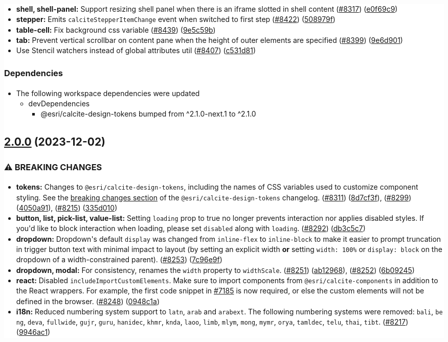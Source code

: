 - **shell, shell-panel:** Support resizing shell panel when there is an iframe slotted in shell content ([#8317](https://github.com/Esri/calcite-design-system/issues/8317)) ([e0f69c9](https://github.com/Esri/calcite-design-system/commit/e0f69c91e1304d7c9f6444dbd2189d32a6e69806))
- **stepper:** Emits `calciteStepperItemChange` event when switched to first step ([#8422](https://github.com/Esri/calcite-design-system/issues/8422)) ([508979f](https://github.com/Esri/calcite-design-system/commit/508979f25196556af730c984929d232858623c78))
- **table-cell:** Fix background css variable ([#8439](https://github.com/Esri/calcite-design-system/issues/8439)) ([9e5c59b](https://github.com/Esri/calcite-design-system/commit/9e5c59b94f4f8291788cd9a8734b2ea47fd60329))
- **tab:** Prevent vertical scrollbar on content pane when the height of outer elements are specified ([#8399](https://github.com/Esri/calcite-design-system/issues/8399)) ([9e6d901](https://github.com/Esri/calcite-design-system/commit/9e6d9013fead27aa5c816d0c21429f62c1f224af))
- Use Stencil watchers instead of global attributes util ([#8407](https://github.com/Esri/calcite-design-system/issues/8407)) ([c531d81](https://github.com/Esri/calcite-design-system/commit/c531d815477fb2a6629c875d585f465240e2e929))

### Dependencies

- The following workspace dependencies were updated
  - devDependencies
    - @esri/calcite-design-tokens bumped from ^2.1.0-next.1 to ^2.1.0

## [2.0.0](https://github.com/Esri/calcite-design-system/compare/@esri/calcite-components@1.11.0...@esri/calcite-components@2.0.0) (2023-12-02)

### ⚠ BREAKING CHANGES

- **tokens:** Changes to `@esri/calcite-design-tokens`, including the names of CSS variables used to customize component styling. See the [breaking changes section](https://github.com/Esri/calcite-design-system/blob/main/packages/calcite-design-tokens/CHANGELOG.md#200-2023-12-02) of the `@esri/calcite-design-tokens` changelog. ([#8311](https://github.com/Esri/calcite-design-system/issues/8311)) ([8d7cf3f](https://github.com/Esri/calcite-design-system/commit/8d7cf3f9bca3e908c1b0383209b348640c623084)), ([#8299](https://github.com/Esri/calcite-design-system/issues/8299)) ([4050a91](https://github.com/Esri/calcite-design-system/commit/4050a913d37fca76b79dfe97956a9ce2beef948c)), ([#8215](https://github.com/Esri/calcite-design-system/issues/8215)) ([335d010](https://github.com/Esri/calcite-design-system/commit/335d0106ef0f9d0ce71bda8d2c826bccfedc4995))
- **button, list, pick-list, value-list:** Setting `loading` prop to true no longer prevents interaction nor applies disabled styles. If you'd like to block interaction when loading, please set `disabled` along with `loading`. ([#8292](https://github.com/Esri/calcite-design-system/issues/8292)) ([db3c5c7](https://github.com/Esri/calcite-design-system/commit/db3c5c7c881f3e13a5b6992ba7fa8889a56ece8a))
- **dropdown:** Dropdown's default `display` was changed from `inline-flex` to `inline-block` to make it easier to prompt truncation in trigger button text with minimal impact to layout (by setting an explicit width **or** setting `width: 100%` or `display: block` on the dropdown of a width-constrained parent). ([#8253](https://github.com/Esri/calcite-design-system/issues/8253)) ([7c96e9f](https://github.com/Esri/calcite-design-system/commit/7c96e9ff87590b74121450e37f5843f1ee851d54))
- **dropdown, modal:** For consistency, renames the `width` property to `widthScale`. ([#8251](https://github.com/Esri/calcite-design-system/issues/8251)) ([ab12968](https://github.com/Esri/calcite-design-system/commit/ab12968f6d7d4f46d4d42859e29ae6906d203397)), ([#8252](https://github.com/Esri/calcite-design-system/issues/8252)) ([6b09245](https://github.com/Esri/calcite-design-system/commit/6b092455aa714900d74c1831c66aa954ef2f1b3d))
- **react:** Disabled `includeImportCustomElements`. Make sure to import components from `@esri/calcite-components` in addition to the React wrappers. For example, the first code snippet in [#7185](https://github.com/Esri/calcite-design-system/issues/7185) is now required, or else the custom elements will not be defined in the browser. ([#8248](https://github.com/Esri/calcite-design-system/issues/8248)) ([0948c1a](https://github.com/Esri/calcite-design-system/commit/0948c1a187d91606ea58f59b36c680285c6001a1))
- **i18n:** Reduced numbering system support to `latn`, `arab` and `arabext`. The following numbering systems were removed: `bali`, `beng`, `deva`, `fullwide`, `gujr`, `guru`, `hanidec`, `khmr`, `knda`, `laoo`, `limb`, `mlym`, `mong`, `mymr`, `orya`, `tamldec`, `telu`, `thai`, `tibt`. ([#8217](https://github.com/Esri/calcite-design-system/issues/8217)) ([9946ac1](https://github.com/Esri/calcite-design-system/commit/9946ac18776d67a78d5f40529cf3b7b3c3759d1b))
